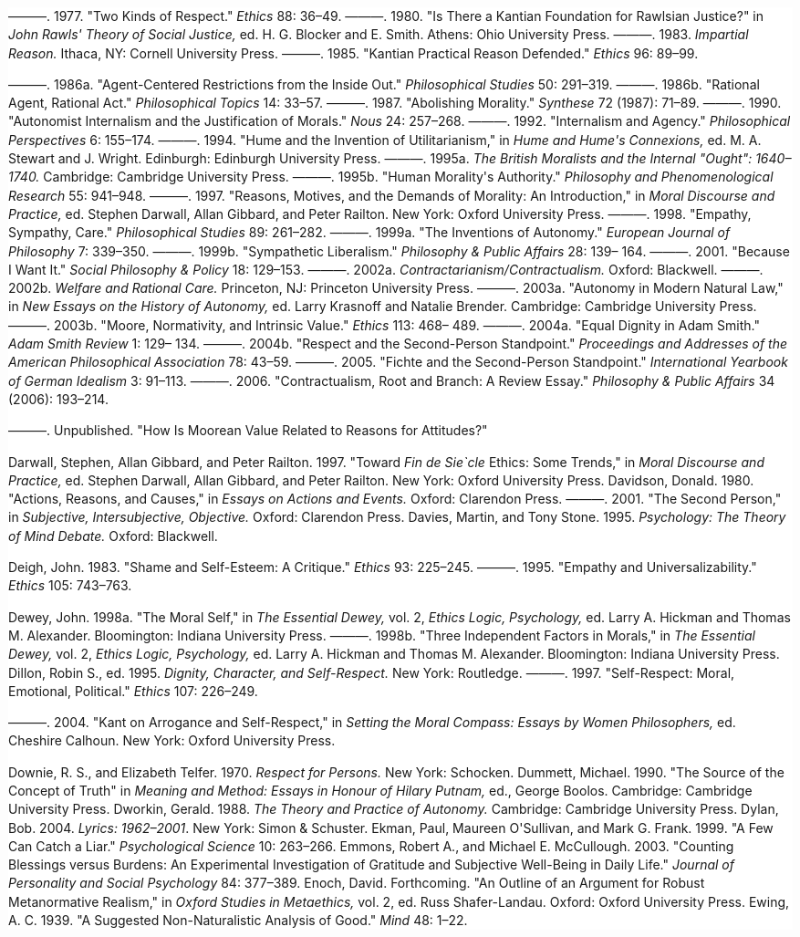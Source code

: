 ———. 1977. "Two Kinds of Respect." *Ethics* 88: 36–49.
———. 1980. "Is There a Kantian Foundation for Rawlsian Justice?" in *John Rawls' Theory of Social Justice,* ed. H. G. Blocker and E. Smith. Athens: Ohio University Press.
———. 1983. *Impartial Reason.* Ithaca, NY: Cornell University Press.
———. 1985. "Kantian Practical Reason Defended." *Ethics* 96: 89–99.

———. 1986a. "Agent-Centered Restrictions from the Inside Out." *Philosophical Studies* 50: 291–319. ———. 1986b. "Rational Agent, Rational Act." *Philosophical Topics* 14: 33–57. ———. 1987. "Abolishing Morality." *Synthese* 72 (1987): 71–89. ———. 1990. "Autonomist Internalism and the Justification of Morals." *Nous* 24: 257–268. ———. 1992. "Internalism and Agency." *Philosophical Perspectives* 6: 155–174. ———. 1994. "Hume and the Invention of Utilitarianism," in *Hume and Hume's Connexions,* ed. M. A. Stewart and J. Wright. Edinburgh: Edinburgh University Press. ———. 1995a. *The British Moralists and the Internal "Ought": 1640–1740.* Cambridge: Cambridge University Press. ———. 1995b. "Human Morality's Authority." *Philosophy and Phenomenological Research* 55: 941–948. ———. 1997. "Reasons, Motives, and the Demands of Morality: An Introduction," in *Moral Discourse and Practice,* ed. Stephen Darwall, Allan Gibbard, and Peter Railton. New York: Oxford University Press. ———. 1998. "Empathy, Sympathy, Care." *Philosophical Studies* 89: 261–282. ———. 1999a. "The Inventions of Autonomy." *European Journal of Philosophy* 7: 339–350. ———. 1999b. "Sympathetic Liberalism." *Philosophy & Public Affairs* 28: 139– 164. ———. 2001. "Because I Want It." *Social Philosophy & Policy* 18: 129–153. ———. 2002a. *Contractarianism/Contractualism.* Oxford: Blackwell. ———. 2002b. *Welfare and Rational Care.* Princeton, NJ: Princeton University Press. ———. 2003a. "Autonomy in Modern Natural Law," in *New Essays on the History of Autonomy,* ed. Larry Krasnoff and Natalie Brender. Cambridge: Cambridge University Press. ———. 2003b. "Moore, Normativity, and Intrinsic Value." *Ethics* 113: 468– 489. ———. 2004a. "Equal Dignity in Adam Smith." *Adam Smith Review* 1: 129– 134. ———. 2004b. "Respect and the Second-Person Standpoint." *Proceedings and Addresses of the American Philosophical Association* 78: 43–59. ———. 2005. "Fichte and the Second-Person Standpoint." *International Yearbook of German Idealism* 3: 91–113. ———. 2006. "Contractualism, Root and Branch: A Review Essay." *Philosophy & Public Affairs* 34 (2006): 193–214.

———. Unpublished. "How Is Moorean Value Related to Reasons for Attitudes?"

Darwall, Stephen, Allan Gibbard, and Peter Railton. 1997. "Toward *Fin de Sie`cle* Ethics: Some Trends," in *Moral Discourse and Practice,* ed. Stephen Darwall, Allan Gibbard, and Peter Railton. New York: Oxford University Press.
Davidson, Donald. 1980. "Actions, Reasons, and Causes," in *Essays on Actions and Events.* Oxford: Clarendon Press.
———. 2001. "The Second Person," in *Subjective, Intersubjective, Objective.* Oxford: Clarendon Press.
Davies, Martin, and Tony Stone. 1995. *Psychology: The Theory of Mind Debate.* Oxford: Blackwell.

Deigh, John. 1983. "Shame and Self-Esteem: A Critique." *Ethics* 93: 225–245. ———. 1995. "Empathy and Universalizability." *Ethics* 105: 743–763.

Dewey, John. 1998a. "The Moral Self," in *The Essential Dewey,* vol. 2, *Ethics Logic, Psychology,* ed. Larry A. Hickman and Thomas M. Alexander. Bloomington: Indiana University Press.
———. 1998b. "Three Independent Factors in Morals," in *The Essential Dewey,* vol. 2, *Ethics Logic, Psychology,* ed. Larry A. Hickman and Thomas M. Alexander. Bloomington: Indiana University Press.
Dillon, Robin S., ed. 1995. *Dignity, Character, and Self-Respect.* New York: Routledge.
———. 1997. "Self-Respect: Moral, Emotional, Political." *Ethics* 107: 226–249.

———. 2004. "Kant on Arrogance and Self-Respect," in *Setting the Moral Compass: Essays by Women Philosophers,* ed. Cheshire Calhoun. New York: Oxford University Press.

Downie, R. S., and Elizabeth Telfer. 1970. *Respect for Persons.* New York: Schocken.
Dummett, Michael. 1990. "The Source of the Concept of Truth" in *Meaning and Method: Essays in Honour of Hilary Putnam,* ed., George Boolos. Cambridge: Cambridge University Press.
Dworkin, Gerald. 1988. *The Theory and Practice of Autonomy.* Cambridge: Cambridge University Press.
Dylan, Bob. 2004. *Lyrics: 1962–2001*. New York: Simon & Schuster.
Ekman, Paul, Maureen O'Sullivan, and Mark G. Frank. 1999. "A Few Can Catch a Liar." *Psychological Science* 10: 263–266.
Emmons, Robert A., and Michael E. McCullough. 2003. "Counting Blessings versus Burdens: An Experimental Investigation of Gratitude and Subjective Well-Being in Daily Life." *Journal of Personality and Social Psychology* 84: 377–389.
Enoch, David. Forthcoming. "An Outline of an Argument for Robust Metanormative Realism," in *Oxford Studies in Metaethics,* vol. 2, ed. Russ Shafer-Landau. Oxford: Oxford University Press.
Ewing, A. C. 1939. "A Suggested Non-Naturalistic Analysis of Good." *Mind* 48: 1–22.